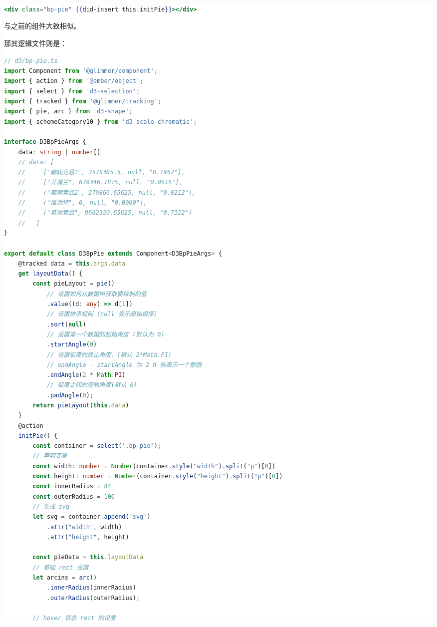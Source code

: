 ``` handlebars
<div class="bp-pie" {{did-insert this.initPie}}></div>
```

与之前的组件大致相似。  

那其逻辑文件则是：

``` typescript
// d3/bp-pie.ts
import Component from '@glimmer/component';
import { action } from '@ember/object';
import { select } from 'd3-selection';
import { tracked } from '@glimmer/tracking';
import { pie, arc } from 'd3-shape';
import { schemeCategory10 } from 'd3-scale-chromatic';

interface D3BpPieArgs {
    data: string | number[]
    // data: [
    //     ["癫痫竞品1", 2575385.5, null, "0.1952"],
    //     ["开浦兰", 679346.1875, null, "0.0515"],
    //     ["癫痫竞品2", 279866.65625, null, "0.0212"],
    //     ["维派特", 0, null, "0.0000"],
    //     ["其他竞品", 9662320.65625, null, "0.7322"]
    //   ]
}

export default class D3BpPie extends Component<D3BpPieArgs> {
    @tracked data = this.args.data
    get layoutData() {
        const pieLayout = pie()
            // 设置如何从数据中获取要绘制的值
            .value((d: any) => d[1])
            // 设置排序规则 (null 表示原始排序)
            .sort(null)
            // 设置第一个数据的起始角度 (默认为 0)
            .startAngle(0)
            // 设置弧度的终止角度，(默认 2*Math.PI)
            // endAngle - startAngle 为 2 π 则表示一个整圆
            .endAngle(2 * Math.PI)
            // 弧度之间的空隙角度(默认 0)
            .padAngle(0);
        return pieLayout(this.data)
    }
    @action
    initPie() {
        const container = select('.bp-pie');
        // 声明变量 
        const width: number = Number(container.style("width").split("p")[0])
        const height: number = Number(container.style("height").split("p")[0])
        const innerRadius = 84
        const outerRadius = 100
        // 生成 svg
        let svg = container.append('svg')
            .attr("width", width)
            .attr("height", height)

        const pieData = this.layoutData
        // 基础 rect 设置
        let arcins = arc()
            .innerRadius(innerRadius)
            .outerRadius(outerRadius);

        // hover 状态 rect 的设置
```